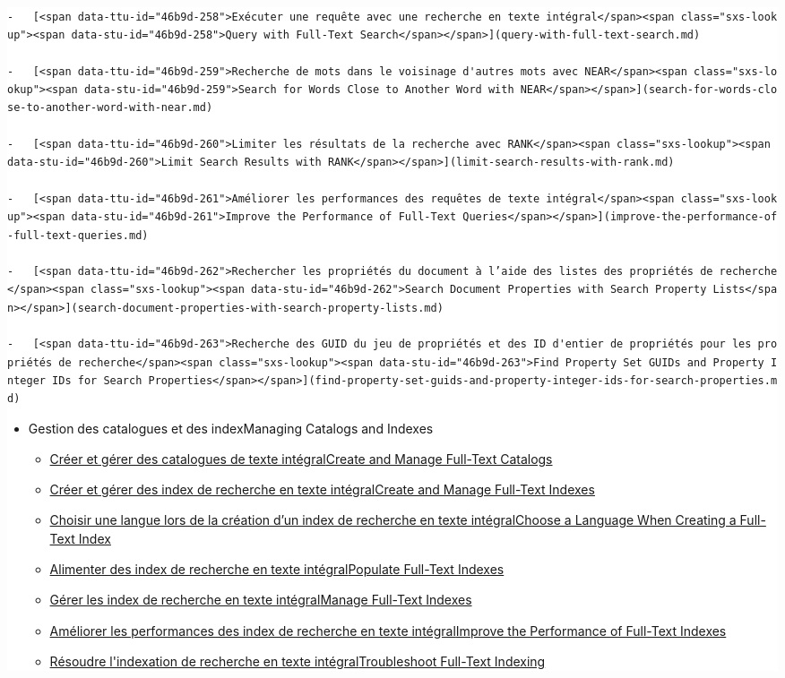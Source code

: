     -   [<span data-ttu-id="46b9d-258">Exécuter une requête avec une recherche en texte intégral</span><span class="sxs-lookup"><span data-stu-id="46b9d-258">Query with Full-Text Search</span></span>](query-with-full-text-search.md)

    -   [<span data-ttu-id="46b9d-259">Recherche de mots dans le voisinage d'autres mots avec NEAR</span><span class="sxs-lookup"><span data-stu-id="46b9d-259">Search for Words Close to Another Word with NEAR</span></span>](search-for-words-close-to-another-word-with-near.md)

    -   [<span data-ttu-id="46b9d-260">Limiter les résultats de la recherche avec RANK</span><span class="sxs-lookup"><span data-stu-id="46b9d-260">Limit Search Results with RANK</span></span>](limit-search-results-with-rank.md)

    -   [<span data-ttu-id="46b9d-261">Améliorer les performances des requêtes de texte intégral</span><span class="sxs-lookup"><span data-stu-id="46b9d-261">Improve the Performance of Full-Text Queries</span></span>](improve-the-performance-of-full-text-queries.md)

    -   [<span data-ttu-id="46b9d-262">Rechercher les propriétés du document à l’aide des listes des propriétés de recherche</span><span class="sxs-lookup"><span data-stu-id="46b9d-262">Search Document Properties with Search Property Lists</span></span>](search-document-properties-with-search-property-lists.md)

    -   [<span data-ttu-id="46b9d-263">Recherche des GUID du jeu de propriétés et des ID d'entier de propriétés pour les propriétés de recherche</span><span class="sxs-lookup"><span data-stu-id="46b9d-263">Find Property Set GUIDs and Property Integer IDs for Search Properties</span></span>](find-property-set-guids-and-property-integer-ids-for-search-properties.md)

-   <span data-ttu-id="46b9d-264">Gestion des catalogues et des index</span><span class="sxs-lookup"><span data-stu-id="46b9d-264">Managing Catalogs and Indexes</span></span>

    -   [<span data-ttu-id="46b9d-265">Créer et gérer des catalogues de texte intégral</span><span class="sxs-lookup"><span data-stu-id="46b9d-265">Create and Manage Full-Text Catalogs</span></span>](create-and-manage-full-text-catalogs.md)

    -   [<span data-ttu-id="46b9d-266">Créer et gérer des index de recherche en texte intégral</span><span class="sxs-lookup"><span data-stu-id="46b9d-266">Create and Manage Full-Text Indexes</span></span>](create-and-manage-full-text-indexes.md)

    -   [<span data-ttu-id="46b9d-267">Choisir une langue lors de la création d’un index de recherche en texte intégral</span><span class="sxs-lookup"><span data-stu-id="46b9d-267">Choose a Language When Creating a Full-Text Index</span></span>](choose-a-language-when-creating-a-full-text-index.md)

    -   [<span data-ttu-id="46b9d-268">Alimenter des index de recherche en texte intégral</span><span class="sxs-lookup"><span data-stu-id="46b9d-268">Populate Full-Text Indexes</span></span>](populate-full-text-indexes.md)

    -   [<span data-ttu-id="46b9d-269">Gérer les index de recherche en texte intégral</span><span class="sxs-lookup"><span data-stu-id="46b9d-269">Manage Full-Text Indexes</span></span>](../../database-engine/manage-full-text-indexes.md)

    -   [<span data-ttu-id="46b9d-270">Améliorer les performances des index de recherche en texte intégral</span><span class="sxs-lookup"><span data-stu-id="46b9d-270">Improve the Performance of Full-Text Indexes</span></span>](improve-the-performance-of-full-text-indexes.md)

    -   [<span data-ttu-id="46b9d-271">Résoudre l'indexation de recherche en texte intégral</span><span class="sxs-lookup"><span data-stu-id="46b9d-271">Troubleshoot Full-Text Indexing</span></span>](troubleshoot-full-text-indexing.md)
